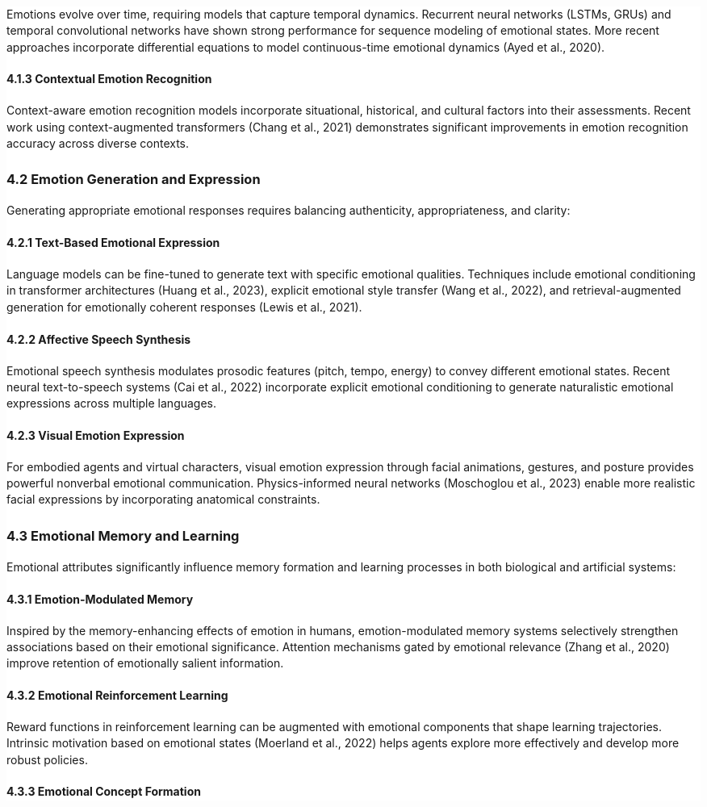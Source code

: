 Emotions evolve over time, requiring models that capture temporal dynamics. Recurrent neural networks (LSTMs, GRUs) and temporal convolutional networks have shown strong performance for sequence modeling of emotional states. More recent approaches incorporate differential equations to model continuous-time emotional dynamics (Ayed et al., 2020).

#### 4.1.3 Contextual Emotion Recognition

Context-aware emotion recognition models incorporate situational, historical, and cultural factors into their assessments. Recent work using context-augmented transformers (Chang et al., 2021) demonstrates significant improvements in emotion recognition accuracy across diverse contexts.

### 4.2 Emotion Generation and Expression

Generating appropriate emotional responses requires balancing authenticity, appropriateness, and clarity:

#### 4.2.1 Text-Based Emotional Expression

Language models can be fine-tuned to generate text with specific emotional qualities. Techniques include emotional conditioning in transformer architectures (Huang et al., 2023), explicit emotional style transfer (Wang et al., 2022), and retrieval-augmented generation for emotionally coherent responses (Lewis et al., 2021).

#### 4.2.2 Affective Speech Synthesis

Emotional speech synthesis modulates prosodic features (pitch, tempo, energy) to convey different emotional states. Recent neural text-to-speech systems (Cai et al., 2022) incorporate explicit emotional conditioning to generate naturalistic emotional expressions across multiple languages.

#### 4.2.3 Visual Emotion Expression

For embodied agents and virtual characters, visual emotion expression through facial animations, gestures, and posture provides powerful nonverbal emotional communication. Physics-informed neural networks (Moschoglou et al., 2023) enable more realistic facial expressions by incorporating anatomical constraints.

### 4.3 Emotional Memory and Learning

Emotional attributes significantly influence memory formation and learning processes in both biological and artificial systems:

#### 4.3.1 Emotion-Modulated Memory

Inspired by the memory-enhancing effects of emotion in humans, emotion-modulated memory systems selectively strengthen associations based on their emotional significance. Attention mechanisms gated by emotional relevance (Zhang et al., 2020) improve retention of emotionally salient information.

#### 4.3.2 Emotional Reinforcement Learning

Reward functions in reinforcement learning can be augmented with emotional components that shape learning trajectories. Intrinsic motivation based on emotional states (Moerland et al., 2022) helps agents explore more effectively and develop more robust policies.

#### 4.3.3 Emotional Concept Formation
